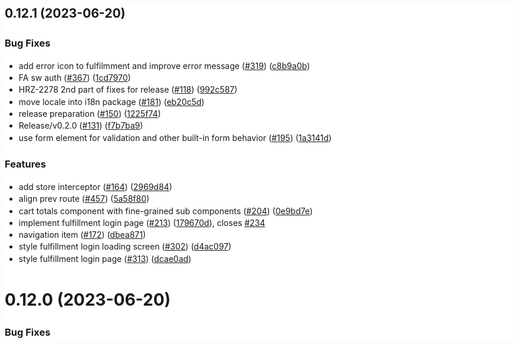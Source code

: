 



## 0.12.1 (2023-06-20)


### Bug Fixes

* add error icon to fulfilmment and improve error message ([#319](https://github.com/spryker/oryx/issues/319)) ([c8b9a0b](https://github.com/spryker/oryx/commit/c8b9a0bd5de208b1a559014f03dd2b933bdefeaf))
* FA sw auth ([#367](https://github.com/spryker/oryx/issues/367)) ([1cd7970](https://github.com/spryker/oryx/commit/1cd79701d9c60a4188b3496e9397a622fc2e6eb2))
* HRZ-2278 2nd part of fixes for release ([#118](https://github.com/spryker/oryx/issues/118)) ([992c587](https://github.com/spryker/oryx/commit/992c58714eed594fe900d2645bba4a9a59c0fee2))
* move locale into i18n package ([#181](https://github.com/spryker/oryx/issues/181)) ([eb20c5d](https://github.com/spryker/oryx/commit/eb20c5dbf5bbb35e829b9faa1c1ada8bdc34203a))
* release preparation ([#150](https://github.com/spryker/oryx/issues/150)) ([1225f74](https://github.com/spryker/oryx/commit/1225f74b48928d61d0574a9dc275999c1f0602ac))
* Release/v0.2.0 ([#131](https://github.com/spryker/oryx/issues/131)) ([f7b7ba9](https://github.com/spryker/oryx/commit/f7b7ba9b8dba11e407269fb14b120792b664ab9d))
* use form element for validation and other built-in form behavior ([#195](https://github.com/spryker/oryx/issues/195)) ([1a3141d](https://github.com/spryker/oryx/commit/1a3141d09daa6f6006f23f54f141ffb58048e10a))


### Features

* add store interceptor ([#164](https://github.com/spryker/oryx/issues/164)) ([2969d84](https://github.com/spryker/oryx/commit/2969d8451d0e1d4dc7e09b2ce92519709bbf65c1))
* align prev route ([#457](https://github.com/spryker/oryx/issues/457)) ([5a58f80](https://github.com/spryker/oryx/commit/5a58f806251ef452db5623d82e63e65ac6fe8440))
* cart totals component with fine-grained  sub components  ([#204](https://github.com/spryker/oryx/issues/204)) ([0e9bd7e](https://github.com/spryker/oryx/commit/0e9bd7e3c146289589475801499c10b989d3735f))
* implement fulfillment login page ([#213](https://github.com/spryker/oryx/issues/213)) ([179670d](https://github.com/spryker/oryx/commit/179670d88338241e26cedc05bbe73c52565a020a)), closes [#234](https://github.com/spryker/oryx/issues/234)
* navigation item ([#172](https://github.com/spryker/oryx/issues/172)) ([dbea871](https://github.com/spryker/oryx/commit/dbea8717aa5c61391938f41c831db2f775fb3c04))
* style fulfillment login loading screen ([#302](https://github.com/spryker/oryx/issues/302)) ([d4ac097](https://github.com/spryker/oryx/commit/d4ac097816fa5de75d27e03a3366142a56e76166))
* style fulfillment login page ([#313](https://github.com/spryker/oryx/issues/313)) ([dcae0ad](https://github.com/spryker/oryx/commit/dcae0ad9139eaab935d4c04498e8f3c12ce28fb9))





# 0.12.0 (2023-06-20)


### Bug Fixes
